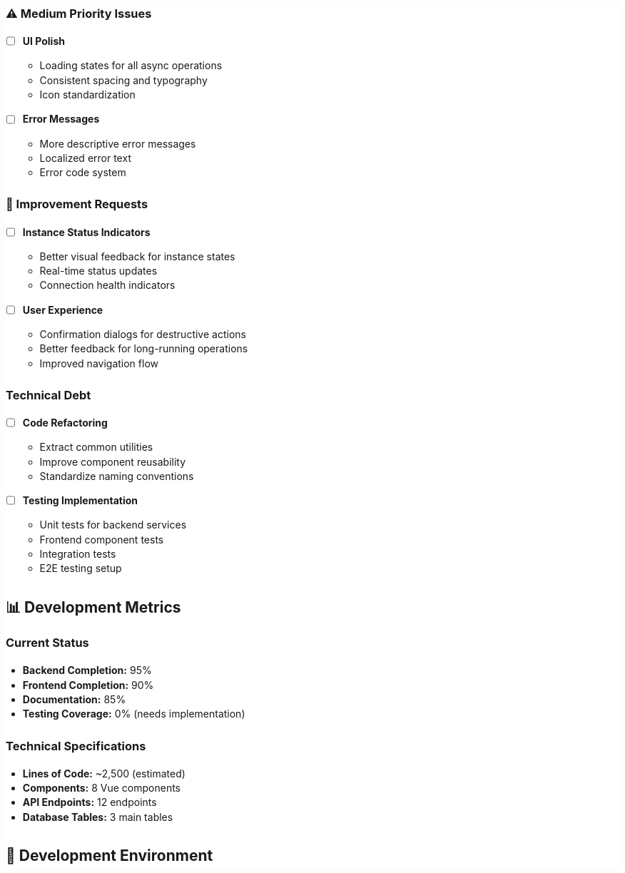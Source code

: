 ### ⚠️ Medium Priority Issues
- [ ] **UI Polish**
  - Loading states for all async operations
  - Consistent spacing and typography
  - Icon standardization

- [ ] **Error Messages**
  - More descriptive error messages
  - Localized error text
  - Error code system

### 📝 Improvement Requests
- [ ] **Instance Status Indicators**
  - Better visual feedback for instance states
  - Real-time status updates
  - Connection health indicators

- [ ] **User Experience**
  - Confirmation dialogs for destructive actions
  - Better feedback for long-running operations
  - Improved navigation flow

### Technical Debt
- [ ] **Code Refactoring**
  - Extract common utilities
  - Improve component reusability
  - Standardize naming conventions

- [ ] **Testing Implementation**
  - Unit tests for backend services
  - Frontend component tests
  - Integration tests
  - E2E testing setup

## 📊 Development Metrics

### Current Status
- **Backend Completion:** 95%
- **Frontend Completion:** 90%
- **Documentation:** 85%
- **Testing Coverage:** 0% (needs implementation)

### Technical Specifications
- **Lines of Code:** ~2,500 (estimated)
- **Components:** 8 Vue components
- **API Endpoints:** 12 endpoints
- **Database Tables:** 3 main tables

## 🔧 Development Environment
